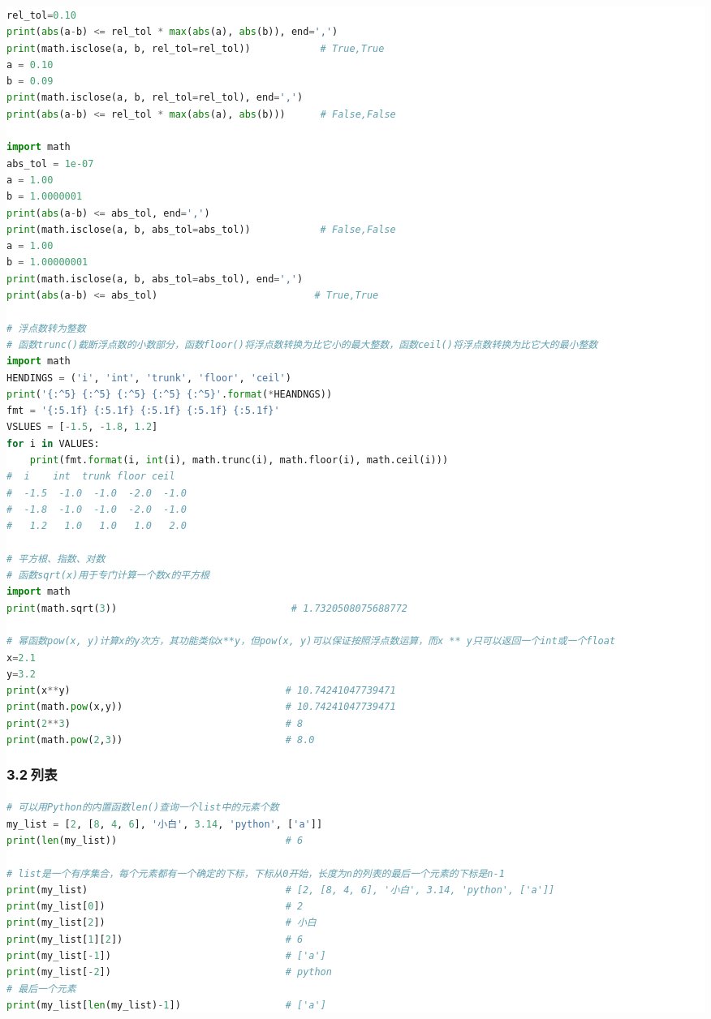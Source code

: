 ```python
rel_tol=0.10
print(abs(a-b) <= rel_tol * max(abs(a), abs(b)), end=',')   
print(math.isclose(a, b, rel_tol=rel_tol))            # True,True
a = 0.10
b = 0.09
print(math.isclose(a, b, rel_tol=rel_tol), end=',')
print(abs(a-b) <= rel_tol * max(abs(a), abs(b)))      # False,False

import math
abs_tol = 1e-07
a = 1.00
b = 1.0000001
print(abs(a-b) <= abs_tol, end=',')
print(math.isclose(a, b, abs_tol=abs_tol))            # False,False
a = 1.00
b = 1.00000001
print(math.isclose(a, b, abs_tol=abs_tol), end=',')
print(abs(a-b) <= abs_tol)                           # True,True

# 浮点数转为整数
# 函数trunc()截断浮点数的小数部分，函数floor()将浮点数转换为比它小的最大整数，函数ceil()将浮点数转换为比它大的最小整数
import math
HENDINGS = ('i', 'int', 'trunk', 'floor', 'ceil')
print('{:^5} {:^5} {:^5} {:^5} {:^5}'.format(*HEANDNGS))
fmt = '{:5.1f} {:5.1f} {:5.1f} {:5.1f} {:5.1f}'
VSLUES = [-1.5, -1.8, 1.2]
for i in VALUES:
    print(fmt.format(i, int(i), math.trunc(i), math.floor(i), math.ceil(i)))
#  i    int  trunk floor ceil 
#  -1.5  -1.0  -1.0  -2.0  -1.0
#  -1.8  -1.0  -1.0  -2.0  -1.0
#   1.2   1.0   1.0   1.0   2.0

# 平方根、指数、对数
# 函数sqrt(x)用于专门计算一个数x的平方根
import math
print(math.sqrt(3))                              # 1.7320508075688772

# 幂函数pow(x, y)计算x的y次方，其功能类似x**y，但pow(x, y)可以保证按照浮点数运算，而x ** y只可以返回一个int或一个float
x=2.1
y=3.2
print(x**y)                                     # 10.74241047739471
print(math.pow(x,y))                            # 10.74241047739471
print(2**3)                                     # 8
print(math.pow(2,3))                            # 8.0
```

### 3.2 列表

```python
# 可以用Python的内置函数len()查询一个list中的元素个数
my_list = [2, [8, 4, 6], '小白', 3.14, 'python', ['a']]
print(len(my_list))                             # 6

# list是一个有序集合，每个元素都有一个确定的下标，下标从0开始，长度为n的列表的最后一个元素的下标是n-1
print(my_list)                                  # [2, [8, 4, 6], '小白', 3.14, 'python', ['a']]
print(my_list[0])                               # 2
print(my_list[2])                               # 小白
print(my_list[1][2])                            # 6
print(my_list[-1])                              # ['a']
print(my_list[-2])                              # python
# 最后一个元素
print(my_list[len(my_list)-1])                  # ['a']
```